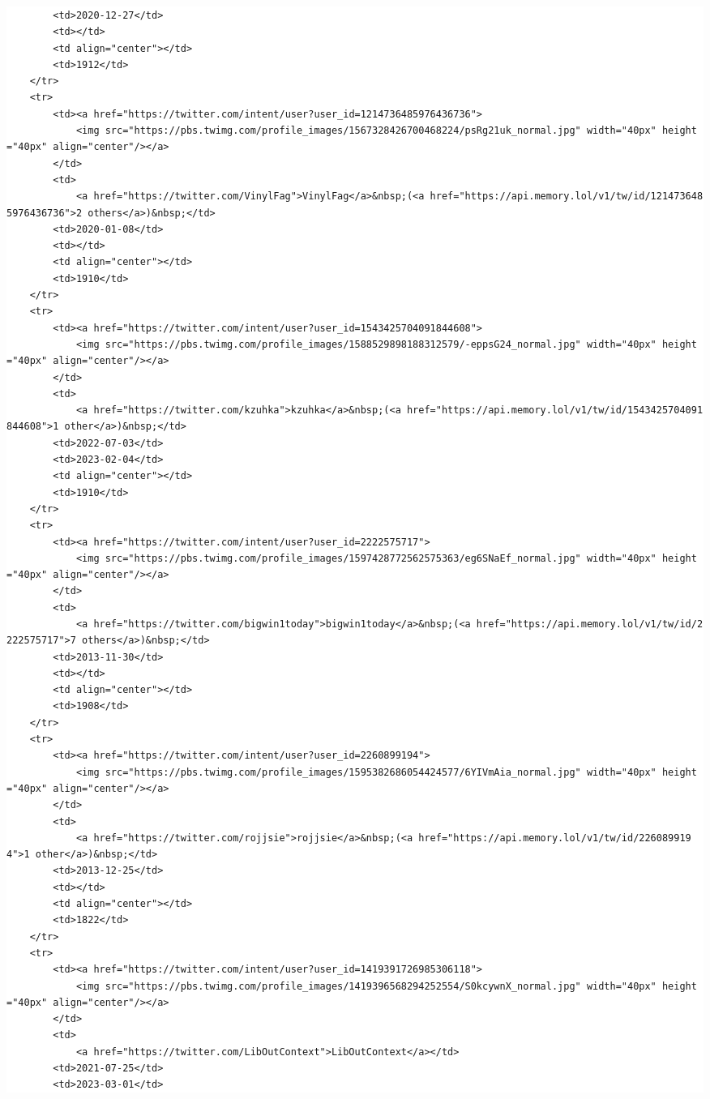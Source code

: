             <td>2020-12-27</td>
            <td></td>
            <td align="center"></td>
            <td>1912</td>
        </tr>
        <tr>
            <td><a href="https://twitter.com/intent/user?user_id=1214736485976436736">
                <img src="https://pbs.twimg.com/profile_images/1567328426700468224/psRg21uk_normal.jpg" width="40px" height="40px" align="center"/></a>
            </td>
            <td>
                <a href="https://twitter.com/VinylFag">VinylFag</a>&nbsp;(<a href="https://api.memory.lol/v1/tw/id/1214736485976436736">2 others</a>)&nbsp;</td>
            <td>2020-01-08</td>
            <td></td>
            <td align="center"></td>
            <td>1910</td>
        </tr>
        <tr>
            <td><a href="https://twitter.com/intent/user?user_id=1543425704091844608">
                <img src="https://pbs.twimg.com/profile_images/1588529898188312579/-eppsG24_normal.jpg" width="40px" height="40px" align="center"/></a>
            </td>
            <td>
                <a href="https://twitter.com/kzuhka">kzuhka</a>&nbsp;(<a href="https://api.memory.lol/v1/tw/id/1543425704091844608">1 other</a>)&nbsp;</td>
            <td>2022-07-03</td>
            <td>2023-02-04</td>
            <td align="center"></td>
            <td>1910</td>
        </tr>
        <tr>
            <td><a href="https://twitter.com/intent/user?user_id=2222575717">
                <img src="https://pbs.twimg.com/profile_images/1597428772562575363/eg6SNaEf_normal.jpg" width="40px" height="40px" align="center"/></a>
            </td>
            <td>
                <a href="https://twitter.com/bigwin1today">bigwin1today</a>&nbsp;(<a href="https://api.memory.lol/v1/tw/id/2222575717">7 others</a>)&nbsp;</td>
            <td>2013-11-30</td>
            <td></td>
            <td align="center"></td>
            <td>1908</td>
        </tr>
        <tr>
            <td><a href="https://twitter.com/intent/user?user_id=2260899194">
                <img src="https://pbs.twimg.com/profile_images/1595382686054424577/6YIVmAia_normal.jpg" width="40px" height="40px" align="center"/></a>
            </td>
            <td>
                <a href="https://twitter.com/rojjsie">rojjsie</a>&nbsp;(<a href="https://api.memory.lol/v1/tw/id/2260899194">1 other</a>)&nbsp;</td>
            <td>2013-12-25</td>
            <td></td>
            <td align="center"></td>
            <td>1822</td>
        </tr>
        <tr>
            <td><a href="https://twitter.com/intent/user?user_id=1419391726985306118">
                <img src="https://pbs.twimg.com/profile_images/1419396568294252554/S0kcywnX_normal.jpg" width="40px" height="40px" align="center"/></a>
            </td>
            <td>
                <a href="https://twitter.com/LibOutContext">LibOutContext</a></td>
            <td>2021-07-25</td>
            <td>2023-03-01</td>